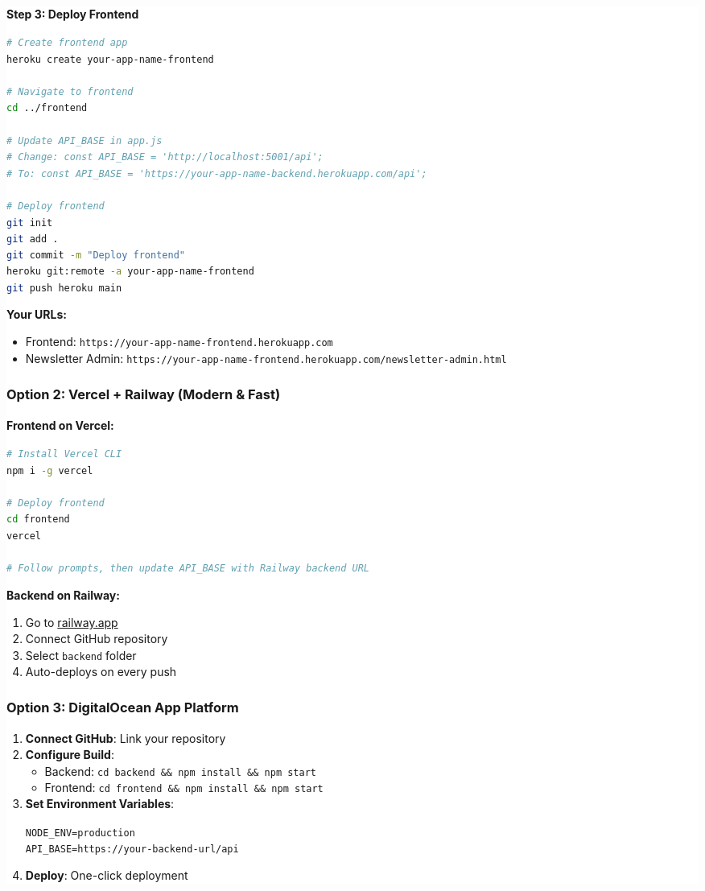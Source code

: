 ```bash
```

**Step 3: Deploy Frontend**
```bash
# Create frontend app
heroku create your-app-name-frontend

# Navigate to frontend
cd ../frontend

# Update API_BASE in app.js
# Change: const API_BASE = 'http://localhost:5001/api';
# To: const API_BASE = 'https://your-app-name-backend.herokuapp.com/api';

# Deploy frontend
git init
git add .
git commit -m "Deploy frontend"
heroku git:remote -a your-app-name-frontend
git push heroku main
```

**Your URLs:**
- Frontend: `https://your-app-name-frontend.herokuapp.com`
- Newsletter Admin: `https://your-app-name-frontend.herokuapp.com/newsletter-admin.html`

### Option 2: Vercel + Railway (Modern & Fast)

**Frontend on Vercel:**
```bash
# Install Vercel CLI
npm i -g vercel

# Deploy frontend
cd frontend
vercel

# Follow prompts, then update API_BASE with Railway backend URL
```

**Backend on Railway:**
1. Go to [railway.app](https://railway.app)
2. Connect GitHub repository
3. Select `backend` folder
4. Auto-deploys on every push

### Option 3: DigitalOcean App Platform

1. **Connect GitHub**: Link your repository
2. **Configure Build**:
   - Backend: `cd backend && npm install && npm start`
   - Frontend: `cd frontend && npm install && npm start`
3. **Set Environment Variables**:
   ```
   NODE_ENV=production
   API_BASE=https://your-backend-url/api
   ```
4. **Deploy**: One-click deployment
